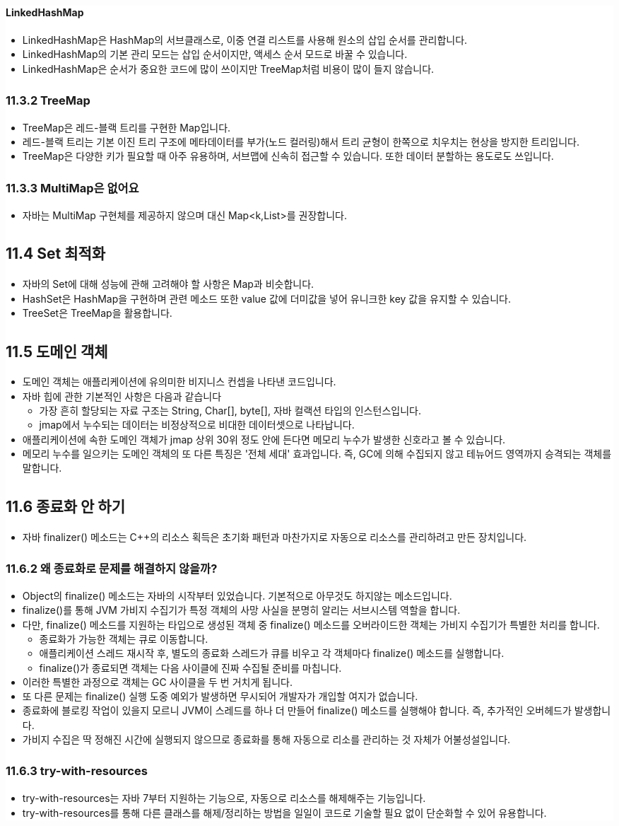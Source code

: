 #### LinkedHashMap

* LinkedHashMap은 HashMap의 서브클래스로, 이중 연결 리스트를 사용해 원소의 삽입 순서를 관리합니다.
* LinkedHashMap의 기본 관리 모드는 삽입 순서이지만, 액세스 순서 모드로 바꿀 수 있습니다.
* LinkedHashMap은 순서가 중요한 코드에 많이 쓰이지만 TreeMap처럼 비용이 많이 들지 않습니다.

### 11.3.2 TreeMap

* TreeMap은 레드-블랙 트리를 구현한 Map입니다.
* 레드-블랙 트리는 기본 이진 트리 구조에 메타데이터를 부가(노드 컬러링)해서 트리 균형이 한쪽으로 치우치는 현상을 방지한 트리입니다.
* TreeMap은 다양한 키가 필요할 때 아주 유용하며, 서브맵에 신속히 접근할 수 있습니다. 또한 데이터 분할하는 용도로도 쓰입니다.

### 11.3.3 MultiMap은 없어요

* 자바는 MultiMap 구현체를 제공하지 않으며 대신 Map<k,List<V>>를 권장합니다.

## 11.4 Set 최적화

* 자바의 Set에 대해 성능에 관해 고려해야 할 사항은 Map과 비슷합니다.
* HashSet은 HashMap을 구현하며 관련 메소드 또한 value 값에 더미값을 넣어 유니크한 key 값을 유지할 수 있습니다.
* TreeSet은 TreeMap을 활용합니다.

## 11.5 도메인 객체

* 도메인 객체는 애플리케이션에 유의미한 비지니스 컨셉을 나타낸 코드입니다.
* 자바 힙에 관한 기본적인 사항은 다음과 같습니다
  * 가장 흔히 할당되는 자료 구조는 String, Char[], byte[], 자바 컬랙션 타입의 인스턴스입니다.
  * jmap에서 누수되는 데이터는 비정상적으로 비대한 데이터셋으로 나타납니다.
* 애플리케이션에 속한 도메인 객체가 jmap 상위 30위 정도 안에 든다면 메모리 누수가 발생한 신호라고 볼 수 있습니다.
* 메모리 누수를 일으키는 도메인 객체의 또 다른 특징은 '전체 세대' 효과입니다. 즉, GC에 의해 수집되지 않고 테뉴어드 영역까지 승격되는 객체를 말합니다.

## 11.6 종료화 안 하기

* 자바 finalizer() 메소드는 C++의 리소스 획득은 초기화 패턴과 마찬가지로 자동으로 리소스를 관리하려고 만든 장치입니다.

### 11.6.2 왜 종료화로 문제를 해결하지 않을까?

* Object의 finalize() 메소드는 자바의 시작부터 있었습니다. 기본적으로 아무것도 하지않는 메소드입니다.
* finalize()를 통해 JVM 가비지 수집기가 특정 객체의 사망 사실을 분명히 알리는 서브시스템 역할을 합니다.
* 다만, finalize() 메소드를 지원하는 타입으로 생성된 객체 중 finalize() 메소드를 오버라이드한 객체는 가비지 수집기가 특별한 처리를 합니다.
  * 종료화가 가능한 객체는 큐로 이동합니다.
  * 애플리케이션 스레드 재시작 후, 별도의 종료화 스레드가 큐를 비우고 각 객체마다 finalize() 메소드를 실행합니다.
  * finalize()가 종료되면 객체는 다음 사이클에 진짜 수집될 준비를 마칩니다.
* 이러한 특별한 과정으로 객체는 GC 사이클을 두 번 거치게 됩니다.
* 또 다른 문제는 finalize() 실행 도중 예외가 발생하면 무시되어 개발자가 개입할 여지가 없습니다.
* 종료화에 블로킹 작업이 있을지 모르니 JVM이 스레드를 하나 더 만들어 finalize() 메소드를 실행해야 합니다. 즉, 추가적인 오버헤드가 발생합니다.
* 가비지 수집은 딱 정해진 시간에 실행되지 않으므로 종료화를 통해 자동으로 리소를 관리하는 것 자체가 어불성설입니다.

### 11.6.3 try-with-resources

* try-with-resources는 자바 7부터 지원하는 기능으로, 자동으로 리소스를 해제해주는 기능입니다.
* try-with-resources를 통해 다른 클래스를 해제/정리하는 방법을 일일이 코드로 기술할 필요 없이 단순화할 수 있어 유용합니다.
